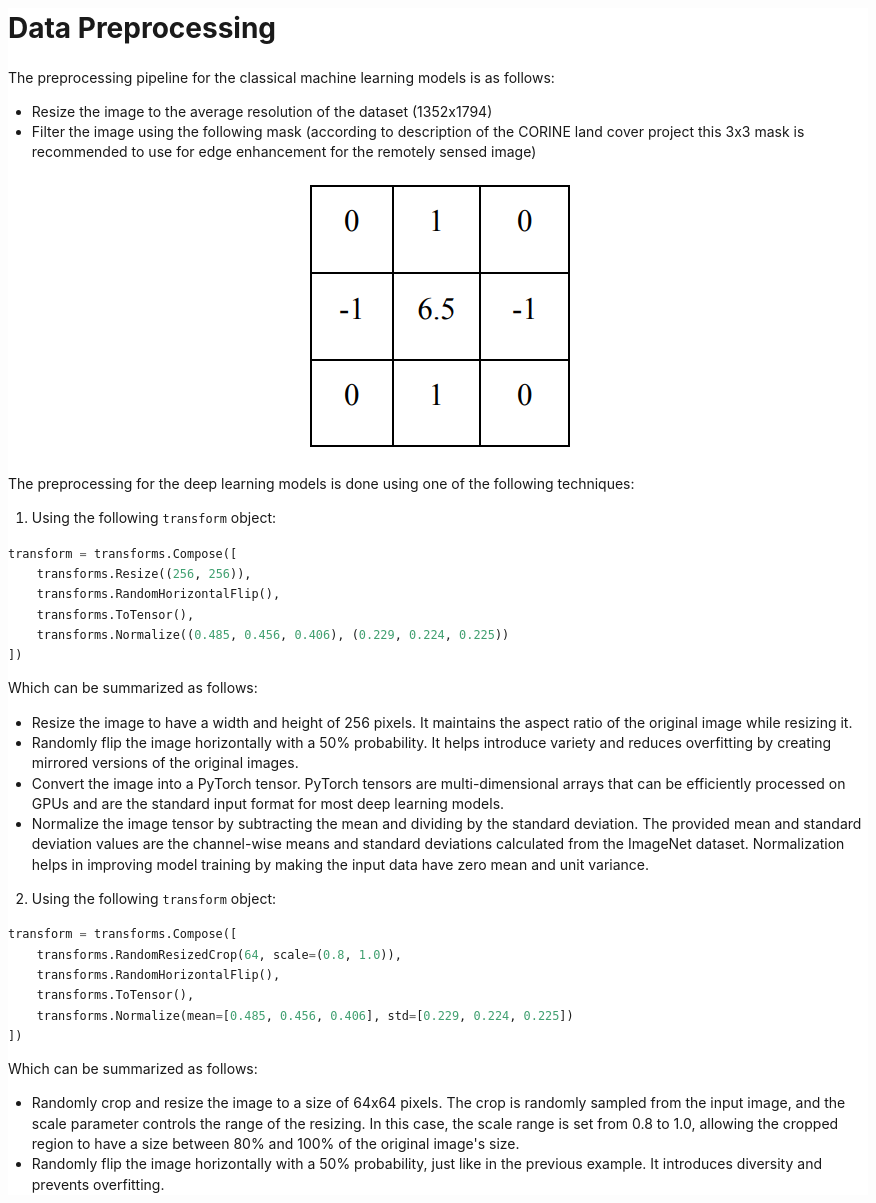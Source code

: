 
# Data Preprocessing
The preprocessing pipeline for the classical machine learning models is as follows:
- Resize the image to the average resolution of the dataset (1352x1794)
- Filter the image using the following mask (according to description of the СORINE land cover project this 3x3 mask is recommended to use for edge enhancement for the remotely sensed image)

<p align="center">
  <img src="docs/image/README/1684650918447.png" />
</p>

The preprocessing for the deep learning models is done using one of the following techniques:
1. Using the following `transform` object:
```python
transform = transforms.Compose([
    transforms.Resize((256, 256)),
    transforms.RandomHorizontalFlip(),
    transforms.ToTensor(),
    transforms.Normalize((0.485, 0.456, 0.406), (0.229, 0.224, 0.225))
])
```
Which can be summarized as follows:
- Resize the image to have a width and height of 256 pixels. It maintains the aspect ratio of the original image while resizing it.
- Randomly flip the image horizontally with a 50% probability. It helps introduce variety and reduces overfitting by creating mirrored versions of the original images.
- Convert the image into a PyTorch tensor. PyTorch tensors are multi-dimensional arrays that can be efficiently processed on GPUs and are the standard input format for most deep learning models.
- Normalize the image tensor by subtracting the mean and dividing by the standard deviation. The provided mean and standard deviation values are the channel-wise means and standard deviations calculated from the ImageNet dataset. Normalization helps in improving model training by making the input data have zero mean and unit variance.

2. Using the following `transform` object:
```python
transform = transforms.Compose([
    transforms.RandomResizedCrop(64, scale=(0.8, 1.0)),
    transforms.RandomHorizontalFlip(),
    transforms.ToTensor(),
    transforms.Normalize(mean=[0.485, 0.456, 0.406], std=[0.229, 0.224, 0.225])
])
```
Which can be summarized as follows:
- Randomly crop and resize the image to a size of 64x64 pixels. The crop is randomly sampled from the input image, and the scale parameter controls the range of the resizing. In this case, the scale range is set from 0.8 to 1.0, allowing the cropped region to have a size between 80% and 100% of the original image's size.
- Randomly flip the image horizontally with a 50% probability, just like in the previous example. It introduces diversity and prevents overfitting.